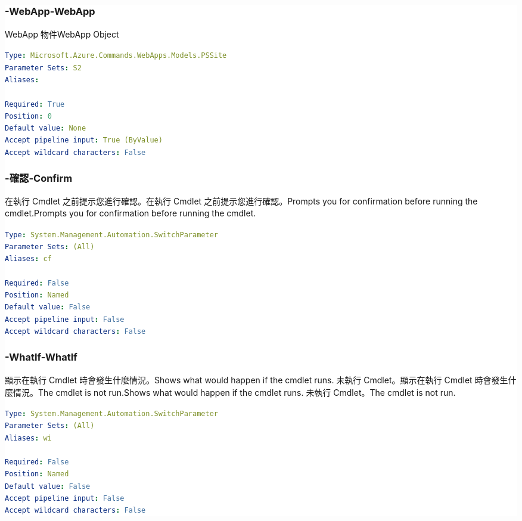 ### <span data-ttu-id="457d8-124">-WebApp</span><span class="sxs-lookup"><span data-stu-id="457d8-124">-WebApp</span></span>
<span data-ttu-id="457d8-125">WebApp 物件</span><span class="sxs-lookup"><span data-stu-id="457d8-125">WebApp Object</span></span>

```yaml
Type: Microsoft.Azure.Commands.WebApps.Models.PSSite
Parameter Sets: S2
Aliases:

Required: True
Position: 0
Default value: None
Accept pipeline input: True (ByValue)
Accept wildcard characters: False
```

### <span data-ttu-id="457d8-126">-確認</span><span class="sxs-lookup"><span data-stu-id="457d8-126">-Confirm</span></span>
<span data-ttu-id="457d8-127">在執行 Cmdlet 之前提示您進行確認。在執行 Cmdlet 之前提示您進行確認。</span><span class="sxs-lookup"><span data-stu-id="457d8-127">Prompts you for confirmation before running the cmdlet.Prompts you for confirmation before running the cmdlet.</span></span>

```yaml
Type: System.Management.Automation.SwitchParameter
Parameter Sets: (All)
Aliases: cf

Required: False
Position: Named
Default value: False
Accept pipeline input: False
Accept wildcard characters: False
```

### <span data-ttu-id="457d8-128">-WhatIf</span><span class="sxs-lookup"><span data-stu-id="457d8-128">-WhatIf</span></span>
<span data-ttu-id="457d8-129">顯示在執行 Cmdlet 時會發生什麼情況。</span><span class="sxs-lookup"><span data-stu-id="457d8-129">Shows what would happen if the cmdlet runs.</span></span>
<span data-ttu-id="457d8-130">未執行 Cmdlet。顯示在執行 Cmdlet 時會發生什麼情況。</span><span class="sxs-lookup"><span data-stu-id="457d8-130">The cmdlet is not run.Shows what would happen if the cmdlet runs.</span></span>
<span data-ttu-id="457d8-131">未執行 Cmdlet。</span><span class="sxs-lookup"><span data-stu-id="457d8-131">The cmdlet is not run.</span></span>

```yaml
Type: System.Management.Automation.SwitchParameter
Parameter Sets: (All)
Aliases: wi

Required: False
Position: Named
Default value: False
Accept pipeline input: False
Accept wildcard characters: False
```
